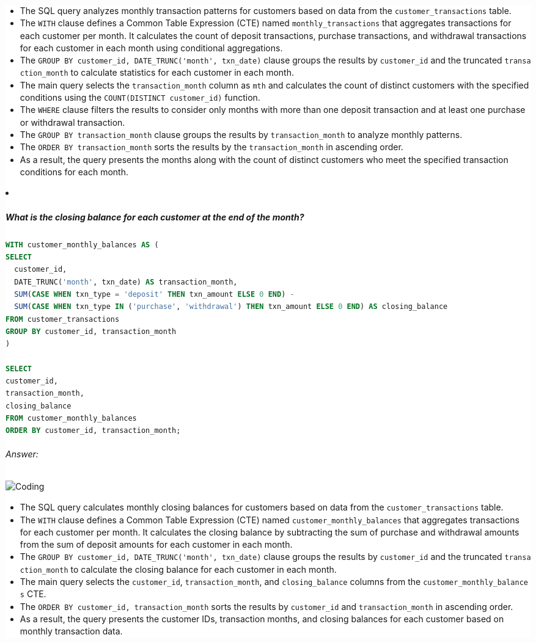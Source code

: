   <ul>
  <li>The SQL query analyzes monthly transaction patterns for customers based on data from the <code>customer_transactions</code> table.</li>
  <li>The <code>WITH</code> clause defines a Common Table Expression (CTE) named <code>monthly_transactions</code> that aggregates transactions for each customer per month. It calculates the count of deposit transactions, purchase transactions, and withdrawal transactions for each customer in each month using conditional aggregations.</li>
  <li>The <code>GROUP BY customer_id, DATE_TRUNC('month', txn_date)</code> clause groups the results by <code>customer_id</code> and the truncated <code>transaction_month</code> to calculate statistics for each customer in each month.</li>
  <li>The main query selects the <code>transaction_month</code> column as <code>mth</code> and calculates the count of distinct customers with the specified conditions using the <code>COUNT(DISTINCT customer_id)</code> function.</li>
  <li>The <code>WHERE</code> clause filters the results to consider only months with more than one deposit transaction and at least one purchase or withdrawal transaction.</li>
  <li>The <code>GROUP BY transaction_month</code> clause groups the results by <code>transaction_month</code> to analyze monthly patterns.</li>
  <li>The <code>ORDER BY transaction_month</code> sorts the results by the <code>transaction_month</code> in ascending order.</li>
  <li>As a result, the query presents the months along with the count of distinct customers who meet the specified transaction conditions for each month.</li>
</ul>

  
  <li><h5>What is the closing balance for each customer at the end of the month?</h5></li>

  ```sql
WITH customer_monthly_balances AS (
  SELECT
    customer_id,
    DATE_TRUNC('month', txn_date) AS transaction_month,
    SUM(CASE WHEN txn_type = 'deposit' THEN txn_amount ELSE 0 END) -
    SUM(CASE WHEN txn_type IN ('purchase', 'withdrawal') THEN txn_amount ELSE 0 END) AS closing_balance
  FROM customer_transactions
  GROUP BY customer_id, transaction_month
)

SELECT
  customer_id,
  transaction_month,
  closing_balance
FROM customer_monthly_balances
ORDER BY customer_id, transaction_month;
```
  <h6>Answer:</h6>
  <img width="250" alt="Coding" src="https://github.com/Mariyajoseph24/8_Week_SQL_challenge/assets/91487663/f186a8cc-c39c-450f-8ff7-a22ab1af9a1e">
  <ul>
  <li>The SQL query calculates monthly closing balances for customers based on data from the <code>customer_transactions</code> table.</li>
  <li>The <code>WITH</code> clause defines a Common Table Expression (CTE) named <code>customer_monthly_balances</code> that aggregates transactions for each customer per month. It calculates the closing balance by subtracting the sum of purchase and withdrawal amounts from the sum of deposit amounts for each customer in each month.</li>
  <li>The <code>GROUP BY customer_id, DATE_TRUNC('month', txn_date)</code> clause groups the results by <code>customer_id</code> and the truncated <code>transaction_month</code> to calculate the closing balance for each customer in each month.</li>
  <li>The main query selects the <code>customer_id</code>, <code>transaction_month</code>, and <code>closing_balance</code> columns from the <code>customer_monthly_balances</code> CTE.</li>
  <li>The <code>ORDER BY customer_id, transaction_month</code> sorts the results by <code>customer_id</code> and <code>transaction_month</code> in ascending order.</li>
  <li>As a result, the query presents the customer IDs, transaction months, and closing balances for each customer based on monthly transaction data.</li>
</ul>
